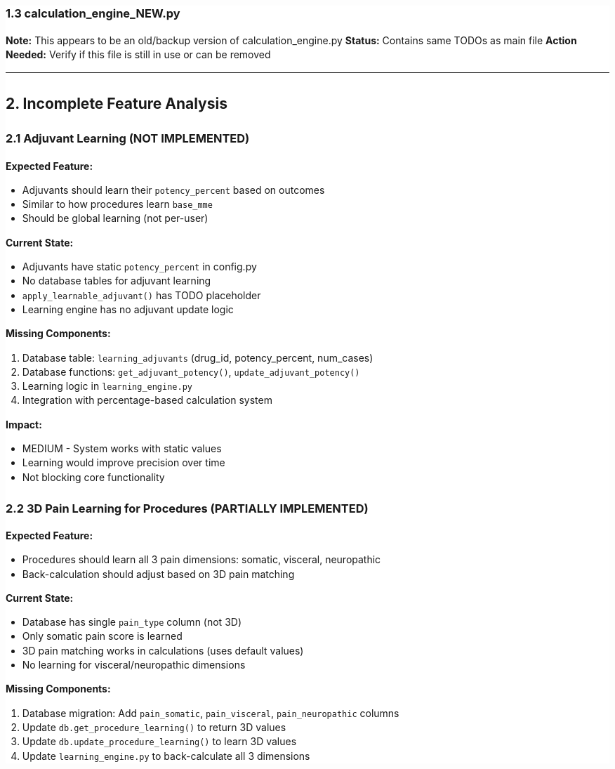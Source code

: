 ### 1.3 calculation_engine_NEW.py

**Note:** This appears to be an old/backup version of calculation_engine.py
**Status:** Contains same TODOs as main file
**Action Needed:** Verify if this file is still in use or can be removed

---

## 2. Incomplete Feature Analysis

### 2.1 Adjuvant Learning (NOT IMPLEMENTED)

**Expected Feature:**
- Adjuvants should learn their `potency_percent` based on outcomes
- Similar to how procedures learn `base_mme`
- Should be global learning (not per-user)

**Current State:**
- Adjuvants have static `potency_percent` in config.py
- No database tables for adjuvant learning
- `apply_learnable_adjuvant()` has TODO placeholder
- Learning engine has no adjuvant update logic

**Missing Components:**
1. Database table: `learning_adjuvants` (drug_id, potency_percent, num_cases)
2. Database functions: `get_adjuvant_potency()`, `update_adjuvant_potency()`
3. Learning logic in `learning_engine.py`
4. Integration with percentage-based calculation system

**Impact:**
- MEDIUM - System works with static values
- Learning would improve precision over time
- Not blocking core functionality

### 2.2 3D Pain Learning for Procedures (PARTIALLY IMPLEMENTED)

**Expected Feature:**
- Procedures should learn all 3 pain dimensions: somatic, visceral, neuropathic
- Back-calculation should adjust based on 3D pain matching

**Current State:**
- Database has single `pain_type` column (not 3D)
- Only somatic pain score is learned
- 3D pain matching works in calculations (uses default values)
- No learning for visceral/neuropathic dimensions

**Missing Components:**
1. Database migration: Add `pain_somatic`, `pain_visceral`, `pain_neuropathic` columns
2. Update `db.get_procedure_learning()` to return 3D values
3. Update `db.update_procedure_learning()` to learn 3D values
4. Update `learning_engine.py` to back-calculate all 3 dimensions
